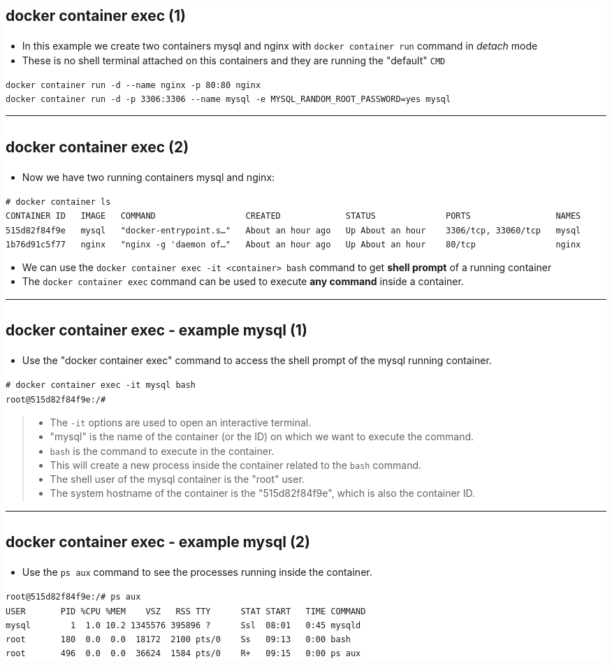 ## docker container exec (1)
 - In this example we create two containers mysql and nginx with `docker container run` command in *detach* mode
 - These is no shell terminal attached on this containers and they are running the "default" `CMD`  
 ```console
docker container run -d --name nginx -p 80:80 nginx
docker container run -d -p 3306:3306 --name mysql -e MYSQL_RANDOM_ROOT_PASSWORD=yes mysql
```

---

## docker container exec (2)
 - Now we have two running containers mysql and nginx:
 ```console
# docker container ls
CONTAINER ID   IMAGE   COMMAND                  CREATED             STATUS              PORTS                 NAMES
515d82f84f9e   mysql   "docker-entrypoint.s…"   About an hour ago   Up About an hour    3306/tcp, 33060/tcp   mysql
1b76d91c5f77   nginx   "nginx -g 'daemon of…"   About an hour ago   Up About an hour    80/tcp                nginx
```
 - We can use the `docker container exec -it <container> bash` command to get **shell prompt** of a running container
 - The `docker container exec` command can be used to execute **any command** inside a container.

---

## docker container exec - example mysql (1)
 - Use the "docker container exec" command to access the shell prompt of the mysql running container.

```console
# docker container exec -it mysql bash
root@515d82f84f9e:/#
```

> - The `-it` options are used to open an interactive terminal.  
> - "mysql" is the name of the container (or the ID) on which we want to execute the command.  
> - `bash` is the command to execute in the container.  
> - This will create a new process inside the container related to the `bash` command.  
> - The shell user of the mysql container is the "root" user. 
> - The system hostname of the container is the "515d82f84f9e", which is also the container ID.  

---

## docker container exec - example mysql (2)
 - Use the `ps aux` command to see the processes running inside the container.
```console
root@515d82f84f9e:/# ps aux
USER       PID %CPU %MEM    VSZ   RSS TTY      STAT START   TIME COMMAND
mysql        1  1.0 10.2 1345576 395896 ?      Ssl  08:01   0:45 mysqld
root       180  0.0  0.0  18172  2100 pts/0    Ss   09:13   0:00 bash
root       496  0.0  0.0  36624  1584 pts/0    R+   09:15   0:00 ps aux
```
